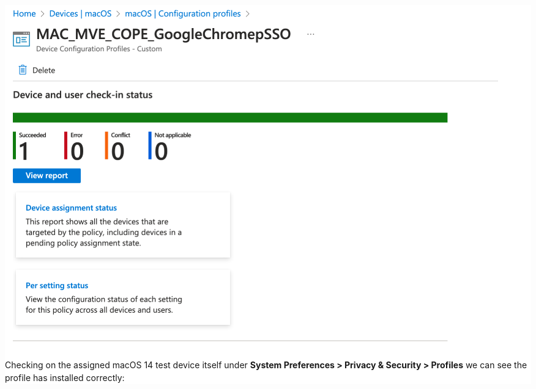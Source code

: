 ![Microsoft Intune Custom Profile Report](img/macossso-customrep.png "Custom Profile Report in Microsoft Intune for macOS.")

Checking on the assigned macOS 14 test device itself under **System Preferences > Privacy & Security > Profiles** we can see the profile has installed correctly:
